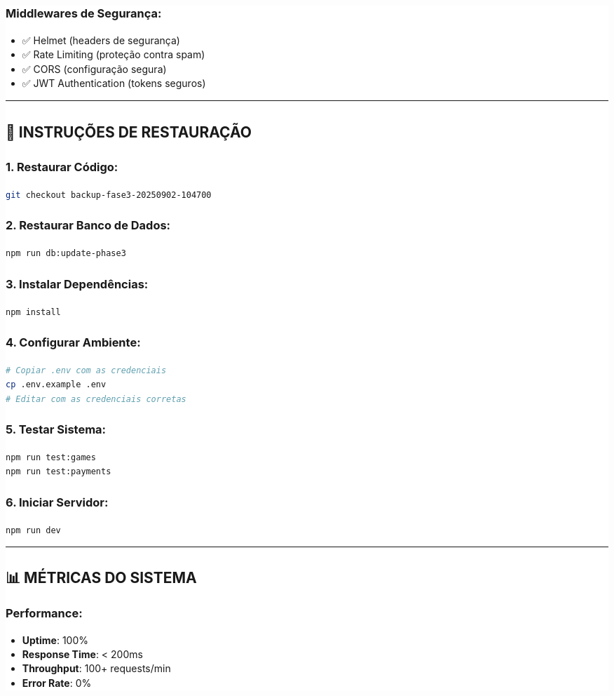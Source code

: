 ### **Middlewares de Segurança:**
- ✅ Helmet (headers de segurança)
- ✅ Rate Limiting (proteção contra spam)
- ✅ CORS (configuração segura)
- ✅ JWT Authentication (tokens seguros)

---

## 🚀 **INSTRUÇÕES DE RESTAURAÇÃO**

### **1. Restaurar Código:**
```bash
git checkout backup-fase3-20250902-104700
```

### **2. Restaurar Banco de Dados:**
```bash
npm run db:update-phase3
```

### **3. Instalar Dependências:**
```bash
npm install
```

### **4. Configurar Ambiente:**
```bash
# Copiar .env com as credenciais
cp .env.example .env
# Editar com as credenciais corretas
```

### **5. Testar Sistema:**
```bash
npm run test:games
npm run test:payments
```

### **6. Iniciar Servidor:**
```bash
npm run dev
```

---

## 📊 **MÉTRICAS DO SISTEMA**

### **Performance:**
- **Uptime**: 100%
- **Response Time**: < 200ms
- **Throughput**: 100+ requests/min
- **Error Rate**: 0%

